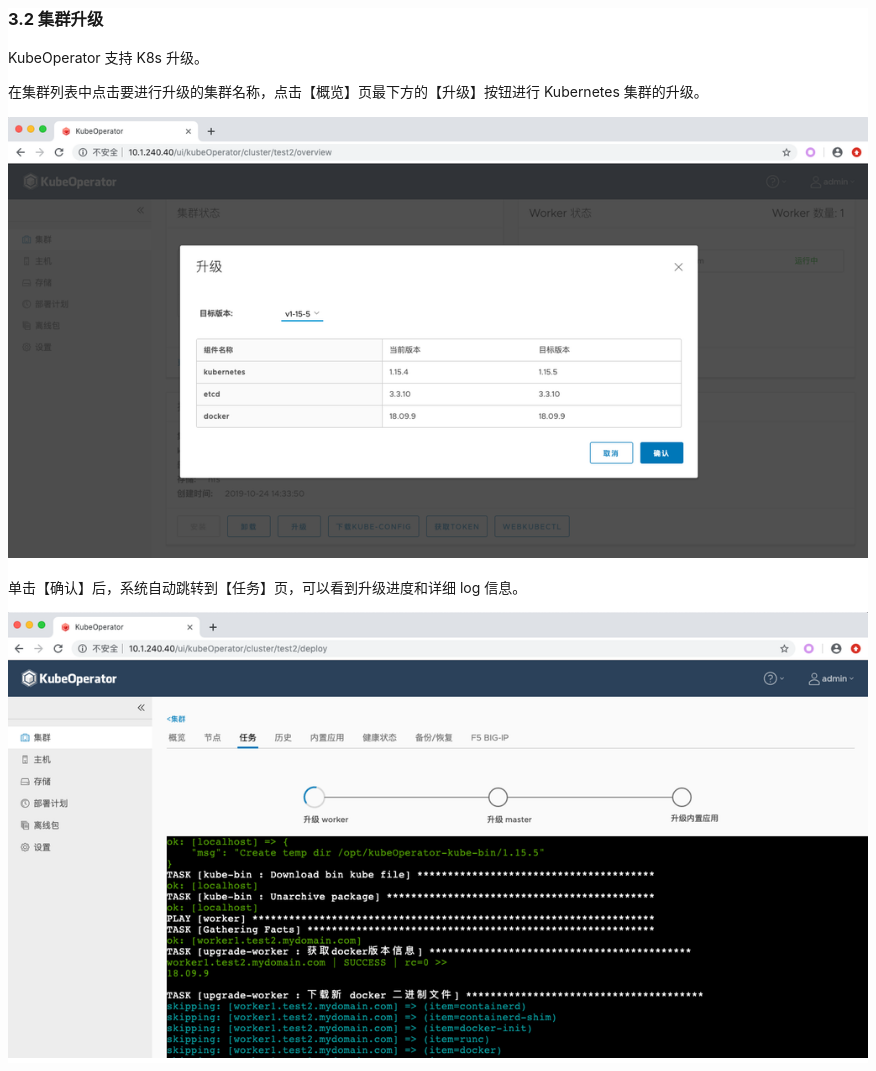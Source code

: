 ### 3.2 集群升级

KubeOperator 支持 K8s 升级。

在集群列表中点击要进行升级的集群名称，点击【概览】页最下方的【升级】按钮进行 Kubernetes 集群的升级。

![cluster-upgrade-1](https://github.com/KubeOperator/docs/blob/master/website/static/img-2.1/cluster-upgrade.png?raw=true)

单击【确认】后，系统自动跳转到【任务】页，可以看到升级进度和详细 log 信息。

![cluster-upgrade-2](https://github.com/KubeOperator/docs/blob/master/website/static/img-2.1/cluster-upgrade-1.png?raw=true)
